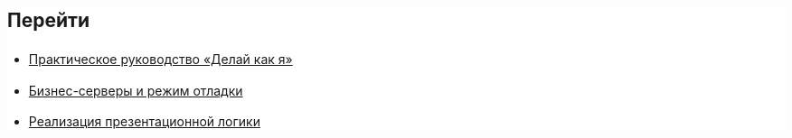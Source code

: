 ## Перейти

* [Практическое руководство  «Делай как я»](gpg_landing-page.html) <i class="fa fa-arrow-up" aria-hidden="true"></i>

* [Бизнес-серверы и режим отладки](gpg_business-servers-and-debug-mode.html) <i class="fa fa-arrow-left" aria-hidden="true"></i>
* [Реализация презентационной логики](gpg_implementation-of-presentation-logic.html) <i class="fa fa-arrow-right" aria-hidden="true"></i>
